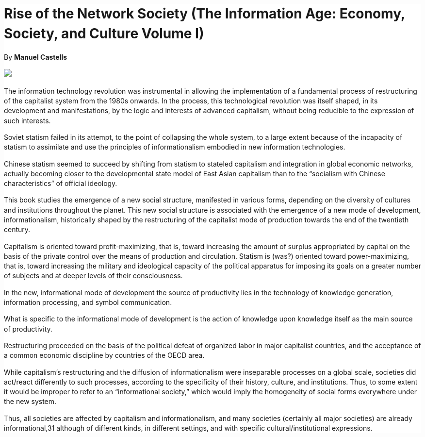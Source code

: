 Rise of the Network Society (The Information Age: Economy, Society, and Culture Volume I)
=========================================================================================

By **Manuel Castells**

![](/bookimg/riseofnetworksocietythe.jpg)

The information technology revolution was instrumental in allowing the
implementation of a fundamental process of restructuring of the capitalist
system from the 1980s onwards. In the process, this technological revolution was
itself shaped, in its development and manifestations, by the logic and interests
of advanced capitalism, without being reducible to the expression of such
interests.

Soviet statism failed in its attempt, to the point of collapsing the whole
system, to a large extent because of the incapacity of statism to assimilate and
use the principles of informationalism embodied in new information technologies.

Chinese statism seemed to succeed by shifting from statism to stateled
capitalism and integration in global economic networks, actually becoming closer
to the developmental state model of East Asian capitalism than to the “socialism
with Chinese characteristics” of official ideology.

This book studies the emergence of a new social structure, manifested in various
forms, depending on the diversity of cultures and institutions throughout the
planet. This new social structure is associated with the emergence of a new mode
of development, informationalism, historically shaped by the restructuring of
the capitalist mode of production towards the end of the twentieth century.

Capitalism is oriented toward profit-maximizing, that is, toward increasing the
amount of surplus appropriated by capital on the basis of the private control
over the means of production and circulation. Statism is (was?) oriented toward
power-maximizing, that is, toward increasing the military and ideological
capacity of the political apparatus for imposing its goals on a greater number
of subjects and at deeper levels of their consciousness.

In the new, informational mode of development the source of productivity lies in
the technology of knowledge generation, information processing, and symbol
communication.

What is specific to the informational mode of development is the action of
knowledge upon knowledge itself as the main source of productivity.

Restructuring proceeded on the basis of the political defeat of organized labor
in major capitalist countries, and the acceptance of a common economic
discipline by countries of the OECD area.

While capitalism’s restructuring and the diffusion of informationalism were
inseparable processes on a global scale, societies did act/react differently to
such processes, according to the specificity of their history, culture, and
institutions. Thus, to some extent it would be improper to refer to an
“informational society,” which would imply the homogeneity of social forms
everywhere under the new system.

Thus, all societies are affected by capitalism and informationalism, and many
societies (certainly all major societies) are already informational,31 although
of different kinds, in different settings, and with specific
cultural/institutional expressions.
